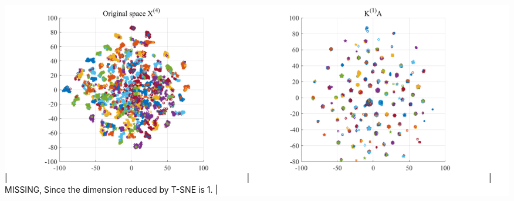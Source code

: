 | <img src= './Fig/ALOI_100_d.png' width='400px'/>    | <img src= './Fig/ALOI_100_e.png' width='400px'/>    | MISSING, Since the dimension reduced by T-SNE is 1. |